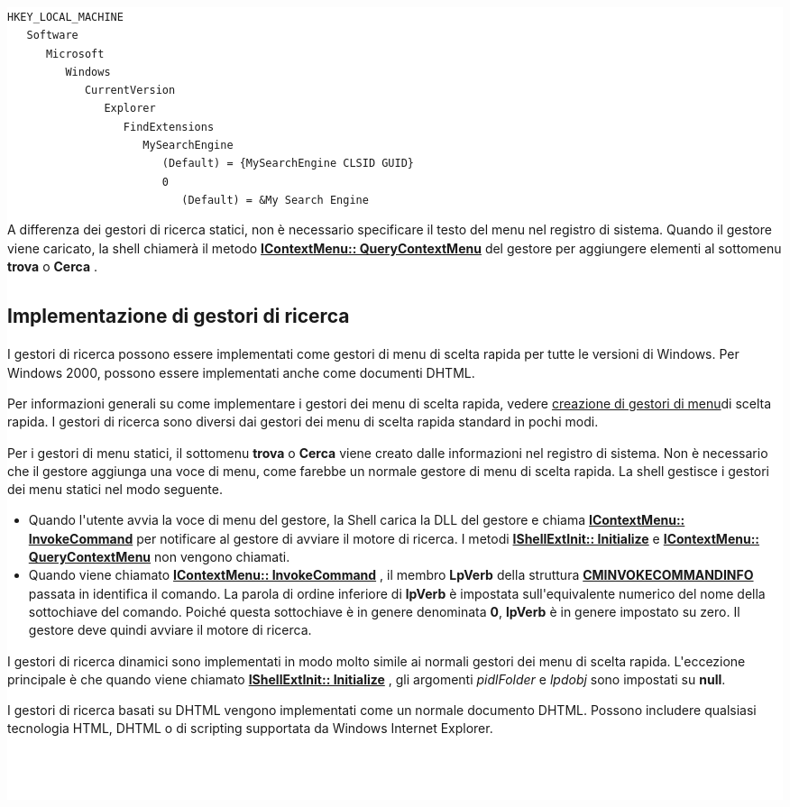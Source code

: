 ```
HKEY_LOCAL_MACHINE
   Software
      Microsoft
         Windows
            CurrentVersion
               Explorer
                  FindExtensions
                     MySearchEngine
                        (Default) = {MySearchEngine CLSID GUID}
                        0
                           (Default) = &My Search Engine
```

A differenza dei gestori di ricerca statici, non è necessario specificare il testo del menu nel registro di sistema. Quando il gestore viene caricato, la shell chiamerà il metodo [**IContextMenu:: QueryContextMenu**](/windows/desktop/api/shobjidl_core/nf-shobjidl_core-icontextmenu-querycontextmenu) del gestore per aggiungere elementi al sottomenu **trova** o **Cerca** .

## <a name="implementing-search-handlers"></a>Implementazione di gestori di ricerca

I gestori di ricerca possono essere implementati come gestori di menu di scelta rapida per tutte le versioni di Windows. Per Windows 2000, possono essere implementati anche come documenti DHTML.

Per informazioni generali su come implementare i gestori dei menu di scelta rapida, vedere [creazione di gestori di menu](/windows/desktop/shell/context-menu-handlers)di scelta rapida. I gestori di ricerca sono diversi dai gestori dei menu di scelta rapida standard in pochi modi.

Per i gestori di menu statici, il sottomenu **trova** o **Cerca** viene creato dalle informazioni nel registro di sistema. Non è necessario che il gestore aggiunga una voce di menu, come farebbe un normale gestore di menu di scelta rapida. La shell gestisce i gestori dei menu statici nel modo seguente.

-   Quando l'utente avvia la voce di menu del gestore, la Shell carica la DLL del gestore e chiama [**IContextMenu:: InvokeCommand**](/windows/desktop/api/shobjidl_core/nf-shobjidl_core-icontextmenu-invokecommand) per notificare al gestore di avviare il motore di ricerca. I metodi [**IShellExtInit:: Initialize**](/windows/desktop/api/shobjidl_core/nf-shobjidl_core-ishellextinit-initialize) e [**IContextMenu:: QueryContextMenu**](/windows/desktop/api/shobjidl_core/nf-shobjidl_core-icontextmenu-querycontextmenu) non vengono chiamati.
-   Quando viene chiamato [**IContextMenu:: InvokeCommand**](/windows/desktop/api/shobjidl_core/nf-shobjidl_core-icontextmenu-invokecommand) , il membro **LpVerb** della struttura [**CMINVOKECOMMANDINFO**](/windows/desktop/api/shobjidl_core/ns-shobjidl_core-cminvokecommandinfo) passata in identifica il comando. La parola di ordine inferiore di **lpVerb** è impostata sull'equivalente numerico del nome della sottochiave del comando. Poiché questa sottochiave è in genere denominata **0**, **lpVerb** è in genere impostato su zero. Il gestore deve quindi avviare il motore di ricerca.

I gestori di ricerca dinamici sono implementati in modo molto simile ai normali gestori dei menu di scelta rapida. L'eccezione principale è che quando viene chiamato [**IShellExtInit:: Initialize**](/windows/desktop/api/shobjidl_core/nf-shobjidl_core-ishellextinit-initialize) , gli argomenti *pidlFolder* e *lpdobj* sono impostati su **null**.

I gestori di ricerca basati su DHTML vengono implementati come un normale documento DHTML. Possono includere qualsiasi tecnologia HTML, DHTML o di scripting supportata da Windows Internet Explorer.

 

 